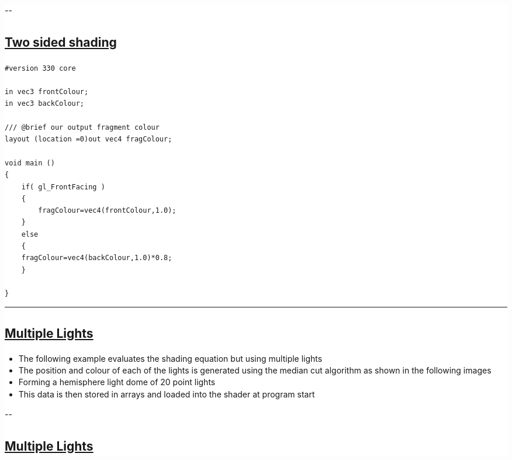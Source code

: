 --

## [Two sided shading](https://github.com/NCCA/ShadingModels/tree/master/TwoSidedASD)


```
#version 330 core

in vec3 frontColour;
in vec3 backColour;

/// @brief our output fragment colour
layout (location =0)out vec4 fragColour;

void main ()
{
	if( gl_FrontFacing )
	{
		fragColour=vec4(frontColour,1.0);
	}
	else
	{
    fragColour=vec4(backColour,1.0)*0.8;
	}

}
```

---

## [Multiple Lights](https://github.com/NCCA/ShadingModels/tree/master/MultiplePointLights)
- The following example evaluates the shading equation but using multiple lights
- The position and colour of each of the lights is generated using the median cut algorithm as shown in the following images
- Forming a hemisphere light dome of 20 point lights
- This data is then stored in arrays and loaded into the shader at program start

--

## [Multiple Lights](https://github.com/NCCA/ShadingModels/tree/master/MultiplePointLights)
